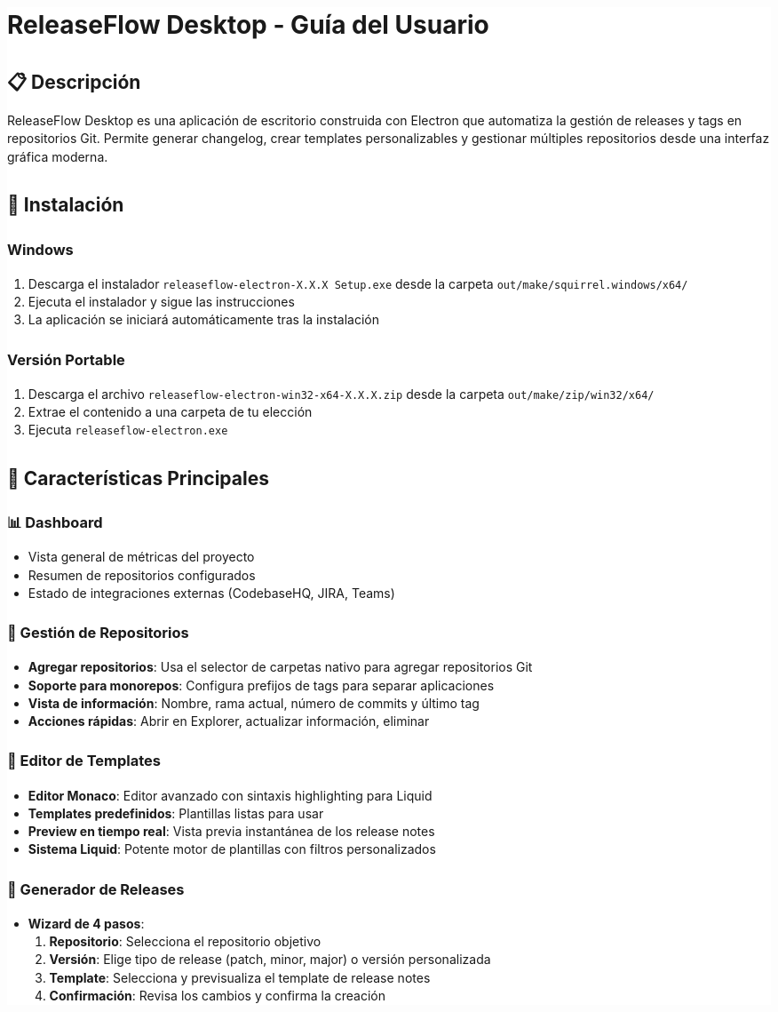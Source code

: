 # ReleaseFlow Desktop - Guía del Usuario

## 📋 Descripción

ReleaseFlow Desktop es una aplicación de escritorio construida con Electron que automatiza la gestión de releases y tags en repositorios Git. Permite generar changelog, crear templates personalizables y gestionar múltiples repositorios desde una interfaz gráfica moderna.

## 🚀 Instalación

### Windows
1. Descarga el instalador `releaseflow-electron-X.X.X Setup.exe` desde la carpeta `out/make/squirrel.windows/x64/`
2. Ejecuta el instalador y sigue las instrucciones
3. La aplicación se iniciará automáticamente tras la instalación

### Versión Portable
1. Descarga el archivo `releaseflow-electron-win32-x64-X.X.X.zip` desde la carpeta `out/make/zip/win32/x64/`
2. Extrae el contenido a una carpeta de tu elección
3. Ejecuta `releaseflow-electron.exe`

## 🎯 Características Principales

### 📊 Dashboard
- Vista general de métricas del proyecto
- Resumen de repositorios configurados
- Estado de integraciones externas (CodebaseHQ, JIRA, Teams)

### 📁 Gestión de Repositorios
- **Agregar repositorios**: Usa el selector de carpetas nativo para agregar repositorios Git
- **Soporte para monorepos**: Configura prefijos de tags para separar aplicaciones
- **Vista de información**: Nombre, rama actual, número de commits y último tag
- **Acciones rápidas**: Abrir en Explorer, actualizar información, eliminar

### 📝 Editor de Templates
- **Editor Monaco**: Editor avanzado con sintaxis highlighting para Liquid
- **Templates predefinidos**: Plantillas listas para usar
- **Preview en tiempo real**: Vista previa instantánea de los release notes
- **Sistema Liquid**: Potente motor de plantillas con filtros personalizados

### 🚀 Generador de Releases
- **Wizard de 4 pasos**:
  1. **Repositorio**: Selecciona el repositorio objetivo
  2. **Versión**: Elige tipo de release (patch, minor, major) o versión personalizada
  3. **Template**: Selecciona y previsualiza el template de release notes
  4. **Confirmación**: Revisa los cambios y confirma la creación

